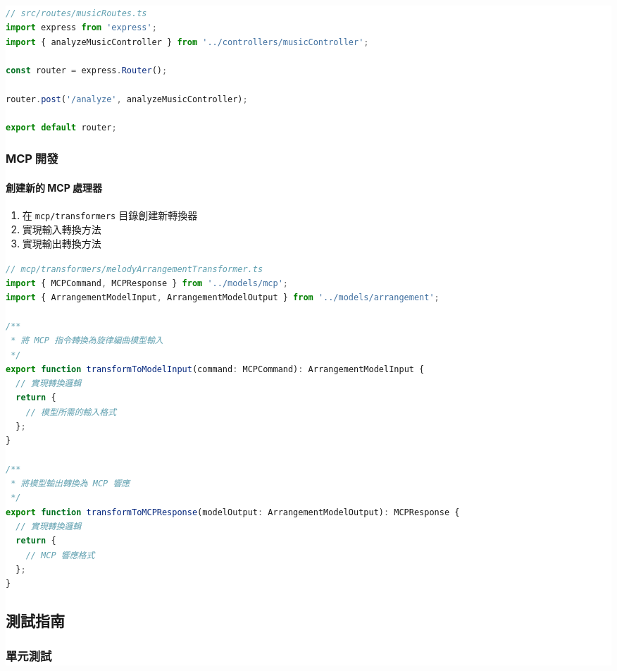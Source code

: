 ```typescript
```

```typescript
// src/routes/musicRoutes.ts
import express from 'express';
import { analyzeMusicController } from '../controllers/musicController';

const router = express.Router();

router.post('/analyze', analyzeMusicController);

export default router;
```

### MCP 開發

#### 創建新的 MCP 處理器

1. 在 `mcp/transformers` 目錄創建新轉換器
2. 實現輸入轉換方法
3. 實現輸出轉換方法

```typescript
// mcp/transformers/melodyArrangementTransformer.ts
import { MCPCommand, MCPResponse } from '../models/mcp';
import { ArrangementModelInput, ArrangementModelOutput } from '../models/arrangement';

/**
 * 將 MCP 指令轉換為旋律編曲模型輸入
 */
export function transformToModelInput(command: MCPCommand): ArrangementModelInput {
  // 實現轉換邏輯
  return {
    // 模型所需的輸入格式
  };
}

/**
 * 將模型輸出轉換為 MCP 響應
 */
export function transformToMCPResponse(modelOutput: ArrangementModelOutput): MCPResponse {
  // 實現轉換邏輯
  return {
    // MCP 響應格式
  };
}
```

## 測試指南

### 單元測試
